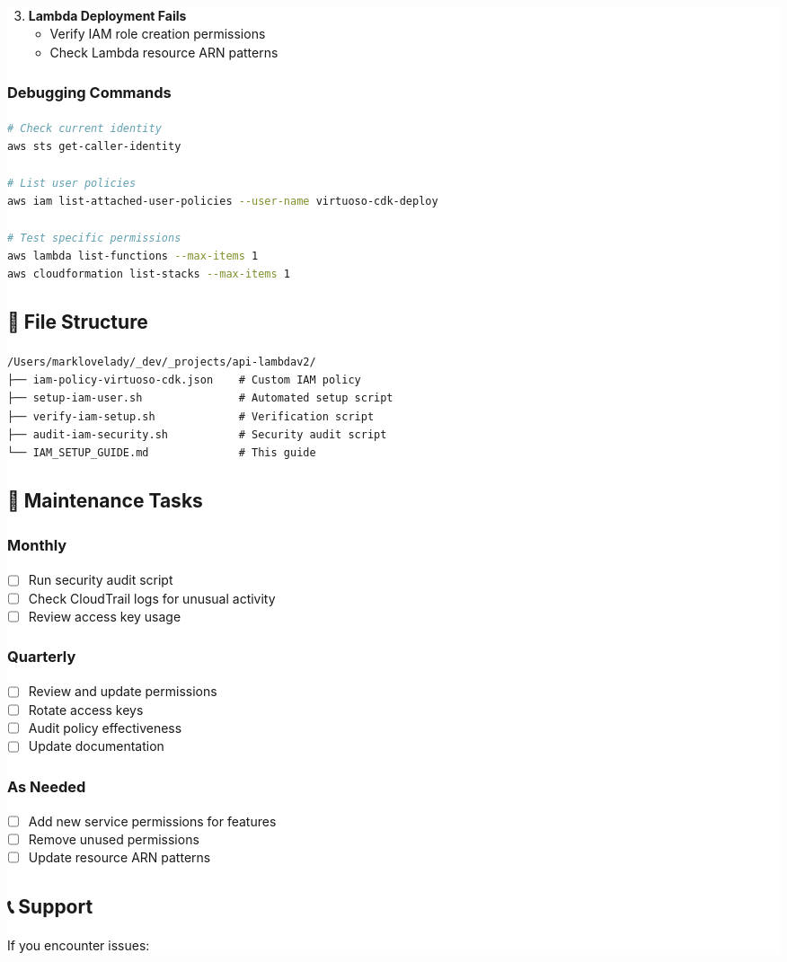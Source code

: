 3. **Lambda Deployment Fails**
   - Verify IAM role creation permissions
   - Check Lambda resource ARN patterns

### Debugging Commands

```bash
# Check current identity
aws sts get-caller-identity

# List user policies
aws iam list-attached-user-policies --user-name virtuoso-cdk-deploy

# Test specific permissions
aws lambda list-functions --max-items 1
aws cloudformation list-stacks --max-items 1
```

## 📁 File Structure

```
/Users/marklovelady/_dev/_projects/api-lambdav2/
├── iam-policy-virtuoso-cdk.json    # Custom IAM policy
├── setup-iam-user.sh               # Automated setup script
├── verify-iam-setup.sh             # Verification script
├── audit-iam-security.sh           # Security audit script
└── IAM_SETUP_GUIDE.md              # This guide
```

## 🔄 Maintenance Tasks

### Monthly
- [ ] Run security audit script
- [ ] Check CloudTrail logs for unusual activity
- [ ] Review access key usage

### Quarterly
- [ ] Review and update permissions
- [ ] Rotate access keys
- [ ] Audit policy effectiveness
- [ ] Update documentation

### As Needed
- [ ] Add new service permissions for features
- [ ] Remove unused permissions
- [ ] Update resource ARN patterns

## 📞 Support

If you encounter issues:
